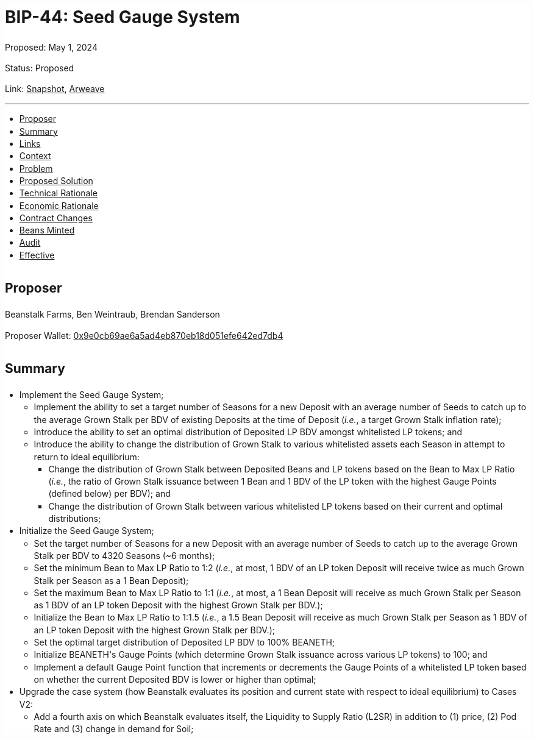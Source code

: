 # BIP-44: Seed Gauge System

Proposed: May 1, 2024

Status: Proposed

Link: [Snapshot](https://snapshot.org/#/beanstalkdao.eth/proposal/0xdf262b24e2dffbe1eff04815bb1ca3e73da9636b7d48e0dcd9bfb26daf2e271d), [Arweave](https://arweave.net/WDSrd9h5Rm_31VOzqPAsNS4qPoEdqNIrVeUFGJEh8EM)

---

- [Proposer](#proposer)
- [Summary](#summary)
- [Links](#links)
- [Context](#context)
- [Problem](#problem)
- [Proposed Solution](#proposed-solution)
- [Technical Rationale](#technical-rationale)
- [Economic Rationale](#economic-rationale)
- [Contract Changes](#contract-changes)
- [Beans Minted](#beans-minted)
- [Audit](#audit)
- [Effective](#effective)

## Proposer

Beanstalk Farms, Ben Weintraub, Brendan Sanderson

Proposer Wallet: [0x9e0cb69ae6a5ad4eb870eb18d051efe642ed7db4](https://etherscan.io/verifySig/41639)

## Summary

* Implement the Seed Gauge System;
    * Implement the ability to set a target number of Seasons for a new Deposit with an average number of Seeds to catch up to the average Grown Stalk per BDV of existing Deposits at the time of Deposit (*i.e.*, a target Grown Stalk inflation rate);
    * Introduce the ability to set an optimal distribution of Deposited LP BDV amongst whitelisted LP tokens; and
    * Introduce the ability to change the distribution of Grown Stalk to various whitelisted assets each Season in attempt to return to ideal equilibrium:
        * Change the distribution of Grown Stalk between Deposited Beans and LP tokens based on the Bean to Max LP Ratio (*i.e.*, the ratio of Grown Stalk issuance between 1 Bean and 1 BDV of the LP token with the highest Gauge Points (defined below) per BDV); and
        * Change the distribution of Grown Stalk between various whitelisted LP tokens based on their current and optimal distributions;
* Initialize the Seed Gauge System;
    * Set the target number of Seasons for a new Deposit with an average number of Seeds to catch up to the average Grown Stalk per BDV to 4320 Seasons (~6 months);
    * Set the minimum Bean to Max LP Ratio to 1:2 (*i.e.*, at most, 1 BDV of an LP token Deposit will receive twice as much Grown Stalk per Season as a 1 Bean Deposit);
    * Set the maximum Bean to Max LP Ratio to 1:1 (*i.e.*, at most, a 1 Bean Deposit will receive as much Grown Stalk per Season as 1 BDV of an LP token Deposit with the highest Grown Stalk per BDV.);
    * Initialize the Bean to Max LP Ratio to 1:1.5 (*i.e.*, a 1.5 Bean Deposit will receive as much Grown Stalk per Season as 1 BDV of an LP token Deposit with the highest Grown Stalk per BDV.);
    * Set the optimal target distribution of Deposited LP BDV to 100% BEANETH;
    * Initialize BEANETH's Gauge Points (which determine Grown Stalk issuance across various LP tokens) to 100; and
    * Implement a default Gauge Point function that increments or decrements the Gauge Points of a whitelisted LP token based on whether the current Deposited BDV is lower or higher than optimal;
* Upgrade the case system (how Beanstalk evaluates its position and current state with respect to ideal equilibrium) to Cases V2:
    * Add a fourth axis on which Beanstalk evaluates itself, the Liquidity to Supply Ratio (L2SR) in addition to (1) price, (2) Pod Rate and (3) change in demand for Soil;